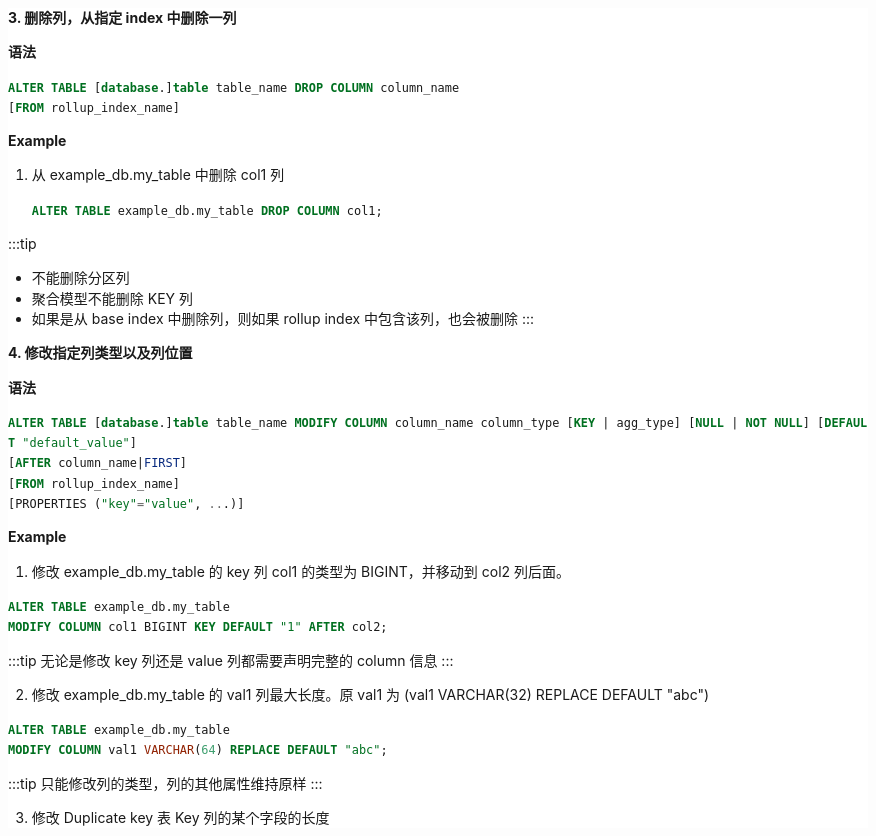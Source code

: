 **3. 删除列，从指定 index 中删除一列**

**语法**
  
  ```sql
  ALTER TABLE [database.]table table_name DROP COLUMN column_name
  [FROM rollup_index_name]
  ```
  
**Example**
   
1. 从 example_db.my_table 中删除 col1 列
  
    ```sql
    ALTER TABLE example_db.my_table DROP COLUMN col1;
    ```

:::tip
  - 不能删除分区列
  - 聚合模型不能删除 KEY 列
  - 如果是从 base index 中删除列，则如果 rollup index 中包含该列，也会被删除
:::

**4. 修改指定列类型以及列位置**

**语法**
  
```sql
ALTER TABLE [database.]table table_name MODIFY COLUMN column_name column_type [KEY | agg_type] [NULL | NOT NULL] [DEFAULT "default_value"]
[AFTER column_name|FIRST]
[FROM rollup_index_name]
[PROPERTIES ("key"="value", ...)]
```

**Example**
  
1. 修改 example_db.my_table 的 key 列 col1 的类型为 BIGINT，并移动到 col2 列后面。

  ```sql
  ALTER TABLE example_db.my_table 
  MODIFY COLUMN col1 BIGINT KEY DEFAULT "1" AFTER col2;
  ```

  :::tip
  无论是修改 key 列还是 value 列都需要声明完整的 column 信息
  :::

2. 修改 example_db.my_table 的 val1 列最大长度。原 val1 为 (val1 VARCHAR(32) REPLACE DEFAULT "abc")

  ```sql
  ALTER TABLE example_db.my_table 
  MODIFY COLUMN val1 VARCHAR(64) REPLACE DEFAULT "abc";
  ```

  :::tip
  只能修改列的类型，列的其他属性维持原样
  :::

3. 修改 Duplicate key 表 Key 列的某个字段的长度
